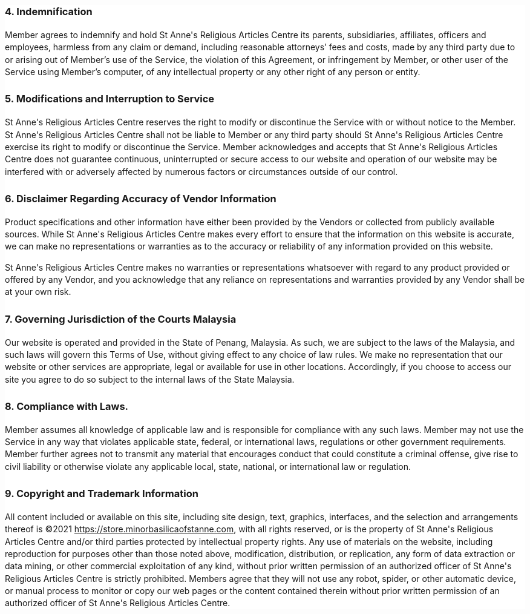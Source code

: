 ### 4. Indemnification
Member agrees to indemnify and hold St Anne's Religious Articles Centre its parents, subsidiaries, affiliates, officers and employees, harmless from any claim or demand, including reasonable attorneys’ fees and costs, made by any third party due to or arising out of Member’s use of the Service, the violation of this Agreement, or infringement by Member, or other user of the Service using Member’s computer, of any intellectual property or any other right of any person or entity.

### 5. Modifications and Interruption to Service
St Anne's Religious Articles Centre reserves the right to modify or discontinue the Service with or without notice to the Member. St Anne's Religious Articles Centre shall not be liable to Member or any third party should St Anne's Religious Articles Centre exercise its right to modify or discontinue the Service. Member acknowledges and accepts that St Anne's Religious Articles Centre does not guarantee continuous, uninterrupted or secure access to our website and operation of our website may be interfered with or adversely affected by numerous factors or circumstances outside of our control.

### 6. Disclaimer Regarding Accuracy of Vendor Information
Product specifications and other information have either been provided by the Vendors or collected from publicly available sources.  While St Anne's Religious Articles Centre makes every effort to ensure that the information on this website is accurate, we can make no representations or warranties as to the accuracy or reliability of any information provided on this website.

St Anne's Religious Articles Centre makes no warranties or representations whatsoever with regard to any product provided or offered by any Vendor, and you acknowledge that any reliance on representations and warranties provided by any Vendor shall be at your own risk.

### 7. Governing Jurisdiction of the Courts Malaysia
Our website is operated and provided in the State of Penang, Malaysia.  As such, we are subject to the laws of the Malaysia, and such laws will govern this Terms of Use, without giving effect to any choice of law rules.  We make no representation that our website or other services are appropriate, legal or available for use in other locations.  Accordingly, if you choose to access our site you agree to do so subject to the internal laws of the State Malaysia.  

### 8. Compliance with Laws.
Member assumes all knowledge of applicable law and is responsible for compliance with any such laws.  Member may not use the Service in any way that violates applicable state, federal, or international laws, regulations or other government requirements. Member further agrees not to transmit any material that encourages conduct that could constitute a criminal offense, give rise to civil liability or otherwise violate any applicable local, state, national, or international law or regulation.

### 9. Copyright and Trademark Information
All content included or available on this site, including site design, text, graphics, interfaces, and the selection and arrangements thereof is ©2021 https://store.minorbasilicaofstanne.com, with all rights reserved, or is the property of St Anne's Religious Articles Centre and/or third parties protected by intellectual property rights.  Any use of materials on the website, including reproduction for purposes other than those noted above, modification, distribution, or replication, any form of data extraction or data mining, or other commercial exploitation of any kind, without prior written permission of an authorized officer of St Anne's Religious Articles Centre is strictly prohibited.  Members agree that they will not use any robot, spider, or other automatic device, or manual process to monitor or copy our web pages or the content contained therein without prior written permission of an authorized officer of St Anne's Religious Articles Centre.
